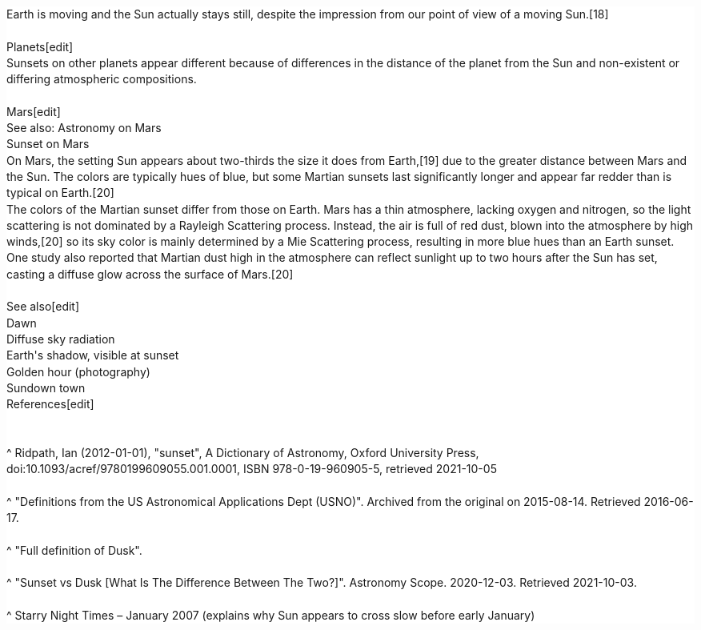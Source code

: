 Earth is moving and the Sun actually stays still, despite the impression from our point of view of a moving Sun.[18]<br><br>Planets[edit]<br>Sunsets on other planets appear different because of differences in the distance of the planet from the Sun and non-existent or differing atmospheric compositions.<br><br>Mars[edit]<br>See also: Astronomy on Mars<br>Sunset on Mars<br>On Mars, the setting Sun appears about two-thirds the size it does from Earth,[19] due to the greater distance between Mars and the Sun. The colors are typically hues of blue, but some Martian sunsets last significantly longer and appear far redder than is typical on Earth.[20]<br>The colors of the Martian sunset differ from those on Earth. Mars has a thin atmosphere, lacking oxygen and nitrogen, so the light scattering is not dominated by a Rayleigh Scattering process. Instead, the air is full of red dust, blown into the atmosphere by high winds,[20] so its sky color is mainly determined by a Mie Scattering process, resulting in more blue hues than an Earth sunset. One study also reported that Martian dust high in the atmosphere can reflect sunlight up to two hours after the Sun has set, casting a diffuse glow across the surface of Mars.[20]<br><br>See also[edit]<br>Dawn<br>Diffuse sky radiation<br>Earth's shadow, visible at sunset<br>Golden hour (photography)<br>Sundown town<br>References[edit]<br><br><br>^ Ridpath, Ian (2012-01-01), "sunset", A Dictionary of Astronomy, Oxford University Press, doi:10.1093/acref/9780199609055.001.0001, ISBN 978-0-19-960905-5, retrieved 2021-10-05<br><br>^ "Definitions from the US Astronomical Applications Dept (USNO)". Archived from the original on 2015-08-14. Retrieved 2016-06-17.<br><br>^ "Full definition of Dusk".<br><br>^ "Sunset vs Dusk [What Is The Difference Between The Two?]". Astronomy Scope. 2020-12-03. Retrieved 2021-10-03.<br><br>^ Starry Night Times – January 2007 (explains why Sun appears to cross slow before early January)
